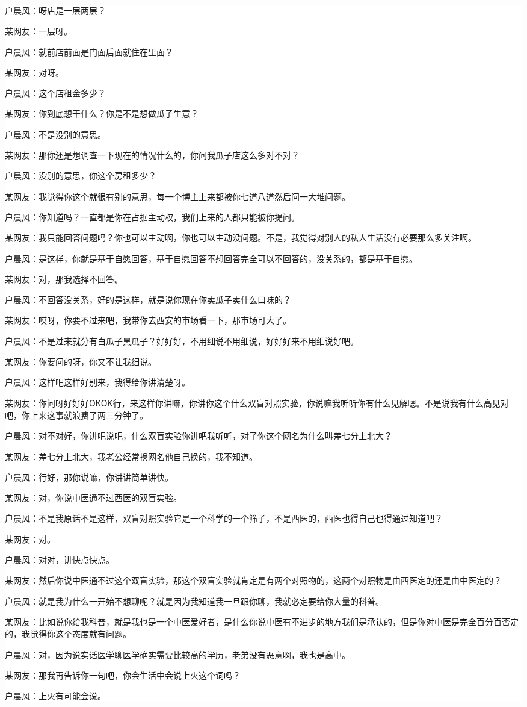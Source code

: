 户晨风：呀店是一层两层？

某网友：一层呀。

户晨风：就前店前面是门面后面就住在里面？

某网友：对呀。

户晨风：这个店租金多少？

某网友：你到底想干什么？你是不是想做瓜子生意？

户晨风：不是没别的意思。

某网友：那你还是想调查一下现在的情况什么的，你问我瓜子店这么多对不对？

户晨风：没别的意思，你这个房租多少？

某网友：我觉得你这个就很有别的意思，每一个博主上来都被你七道八道然后问一大堆问题。

户晨风：你知道吗？一直都是你在占据主动权，我们上来的人都只能被你提问。

某网友：我只能回答问题吗？你也可以主动啊，你也可以主动没问题。不是，我觉得对别人的私人生活没有必要那么多关注啊。

户晨风：是这样，你就是基于自愿回答，基于自愿回答不想回答完全可以不回答的，没关系的，都是基于自愿。

某网友：对，那我选择不回答。

户晨风：不回答没关系，好的是这样，就是说你现在你卖瓜子卖什么口味的？

某网友：哎呀，你要不过来吧，我带你去西安的市场看一下，那市场可大了。

户晨风：不是过来就分有白瓜子黑瓜子？好好好，不用细说不用细说，好好好来不用细说好吧。

某网友：你要问的呀，你又不让我细说。

户晨风：这样吧这样好别来，我得给你讲清楚呀。

某网友：你问呀好好好OKOK行，来这样你讲嘛，你讲你这个什么双盲对照实验，你说嘛我听听你有什么见解嗯。不是说我有什么高见对吧，你上来这事就浪费了两三分钟了。

户晨风：对不对好，你讲吧说吧，什么双盲实验你讲吧我听听，对了你这个网名为什么叫差七分上北大？

某网友：差七分上北大，我老公经常换网名他自己换的，我不知道。

户晨风：行好，那你说嘛，你讲讲简单讲快。

某网友：对，你说中医通不过西医的双盲实验。

户晨风：不是我原话不是这样，双盲对照实验它是一个科学的一个筛子，不是西医的，西医也得自己也得通过知道吧？

某网友：对。

户晨风：对对，讲快点快点。

某网友：然后你说中医通不过这个双盲实验，那这个双盲实验就肯定是有两个对照物的，这两个对照物是由西医定的还是由中医定的？

户晨风：就是我为什么一开始不想聊呢？就是因为我知道我一旦跟你聊，我就必定要给你大量的科普。

某网友：比如说你给我科普，就是我也是一个中医爱好者，是什么你说中医有不进步的地方我们是承认的，但是你对中医是完全百分百否定的，我觉得你这个态度就有问题。

户晨风：对，因为说实话医学聊医学确实需要比较高的学历，老弟没有恶意啊，我也是高中。

某网友：那我再告诉你一句吧，你会生活中会说上火这个词吗？

户晨风：上火有可能会说。
